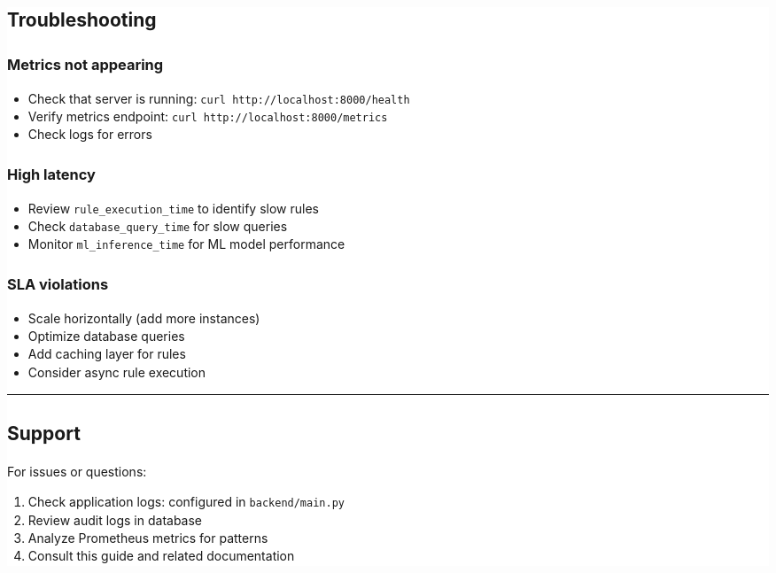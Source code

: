 
## Troubleshooting

### Metrics not appearing
- Check that server is running: `curl http://localhost:8000/health`
- Verify metrics endpoint: `curl http://localhost:8000/metrics`
- Check logs for errors

### High latency
- Review `rule_execution_time` to identify slow rules
- Check `database_query_time` for slow queries
- Monitor `ml_inference_time` for ML model performance

### SLA violations
- Scale horizontally (add more instances)
- Optimize database queries
- Add caching layer for rules
- Consider async rule execution

---

## Support

For issues or questions:
1. Check application logs: configured in `backend/main.py`
2. Review audit logs in database
3. Analyze Prometheus metrics for patterns
4. Consult this guide and related documentation
